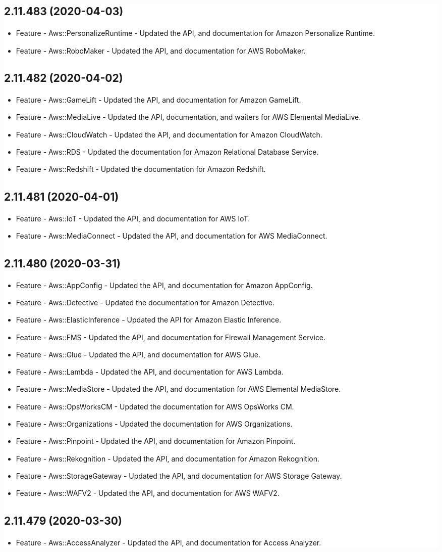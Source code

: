 2.11.483 (2020-04-03)
------------------

* Feature - Aws::PersonalizeRuntime - Updated the API, and documentation for Amazon Personalize Runtime.

* Feature - Aws::RoboMaker - Updated the API, and documentation for AWS RoboMaker.

2.11.482 (2020-04-02)
------------------

* Feature - Aws::GameLift - Updated the API, and documentation for Amazon GameLift.

* Feature - Aws::MediaLive - Updated the API, documentation, and waiters for AWS Elemental MediaLive.

* Feature - Aws::CloudWatch - Updated the API, and documentation for Amazon CloudWatch.

* Feature - Aws::RDS - Updated the documentation for Amazon Relational Database Service.

* Feature - Aws::Redshift - Updated the documentation for Amazon Redshift.

2.11.481 (2020-04-01)
------------------

* Feature - Aws::IoT - Updated the API, and documentation for AWS IoT.

* Feature - Aws::MediaConnect - Updated the API, and documentation for AWS MediaConnect.

2.11.480 (2020-03-31)
------------------

* Feature - Aws::AppConfig - Updated the API, and documentation for Amazon AppConfig.

* Feature - Aws::Detective - Updated the documentation for Amazon Detective.

* Feature - Aws::ElasticInference - Updated the API for Amazon Elastic  Inference.

* Feature - Aws::FMS - Updated the API, and documentation for Firewall Management Service.

* Feature - Aws::Glue - Updated the API, and documentation for AWS Glue.

* Feature - Aws::Lambda - Updated the API, and documentation for AWS Lambda.

* Feature - Aws::MediaStore - Updated the API, and documentation for AWS Elemental MediaStore.

* Feature - Aws::OpsWorksCM - Updated the documentation for AWS OpsWorks CM.

* Feature - Aws::Organizations - Updated the documentation for AWS Organizations.

* Feature - Aws::Pinpoint - Updated the API, and documentation for Amazon Pinpoint.

* Feature - Aws::Rekognition - Updated the API, and documentation for Amazon Rekognition.

* Feature - Aws::StorageGateway - Updated the API, and documentation for AWS Storage Gateway.

* Feature - Aws::WAFV2 - Updated the API, and documentation for AWS WAFV2.

2.11.479 (2020-03-30)
------------------

* Feature - Aws::AccessAnalyzer - Updated the API, and documentation for Access Analyzer.
